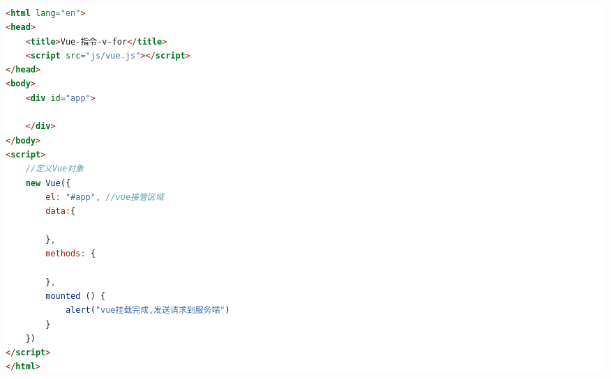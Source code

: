 ```html
<html lang="en">
<head>
    <title>Vue-指令-v-for</title>
    <script src="js/vue.js"></script>
</head>
<body>
    <div id="app">

    </div>
</body>
<script>
    //定义Vue对象
    new Vue({
        el: "#app", //vue接管区域
        data:{
           
        },
        methods: {
            
        },
        mounted () {
            alert("vue挂载完成,发送请求到服务端")
        }
    })
</script>
</html>
```

